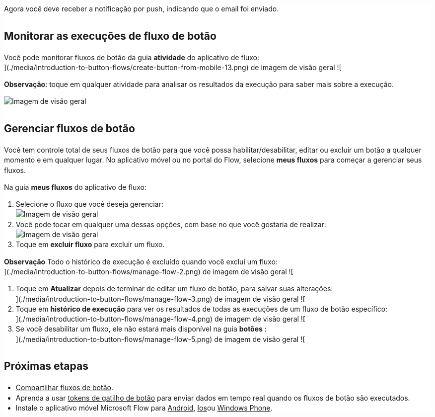 Agora você deve receber a notificação por push, indicando que o email foi enviado.  

## <a name="monitor-your-button-flow-runs"></a>Monitorar as execuções de fluxo de botão
Você pode monitorar fluxos de botão da guia **atividade** do aplicativo de fluxo:   
](./media/introduction-to-button-flows/create-button-from-mobile-13.png) de imagem de visão geral ![  

**Observação**: toque em qualquer atividade para analisar os resultados da execução para saber mais sobre a execução.  

![Imagem de visão geral](./media/introduction-to-button-flows/activity-details-1.png)  

## <a name="manage-button-flows"></a>Gerenciar fluxos de botão
Você tem controle total de seus fluxos de botão para que você possa habilitar/desabilitar, editar ou excluir um botão a qualquer momento e em qualquer lugar. No aplicativo móvel ou no portal do Flow, selecione **meus fluxos** para começar a gerenciar seus fluxos.    

Na guia **meus fluxos** do aplicativo de fluxo:

1. Selecione o fluxo que você deseja gerenciar:    
   ![Imagem de visão geral](./media/introduction-to-button-flows/trigger-button-4.png)   
2. Você pode tocar em qualquer uma dessas opções, com base no que você gostaria de realizar:    
   ![Imagem de visão geral](./media/introduction-to-button-flows/manage-flow-1.png)  
3. Toque em **excluir fluxo** para excluir um fluxo.  

**Observação** Todo o histórico de execução é excluído quando você exclui um fluxo:   
](./media/introduction-to-button-flows/manage-flow-2.png) de imagem de visão geral ![   

1. Toque em **Atualizar** depois de terminar de editar um fluxo de botão, para salvar suas alterações:   
   ](./media/introduction-to-button-flows/manage-flow-3.png) de imagem de visão geral ![   
2. Toque em **histórico de execução** para ver os resultados de todas as execuções de um fluxo de botão específico:    
   ](./media/introduction-to-button-flows/manage-flow-4.png) de imagem de visão geral ![  
3. Se você desabilitar um fluxo, ele não estará mais disponível na guia **botões** :    
   ](./media/introduction-to-button-flows/manage-flow-5.png) de imagem de visão geral ![  

## <a name="next-steps"></a>Próximas etapas
* [Compartilhar fluxos de botão](share-buttons.md).
* Aprenda a usar [tokens de gatilho de botão](introduction-to-button-trigger-tokens.md) para enviar dados em tempo real quando os fluxos de botão são executados.
* Instale o aplicativo móvel Microsoft Flow para [Android](https://aka.ms/flowmobiledocsandroid), [Ios](https://aka.ms/flowmobiledocsios)ou [Windows Phone](https://aka.ms/flowmobilewindows).

